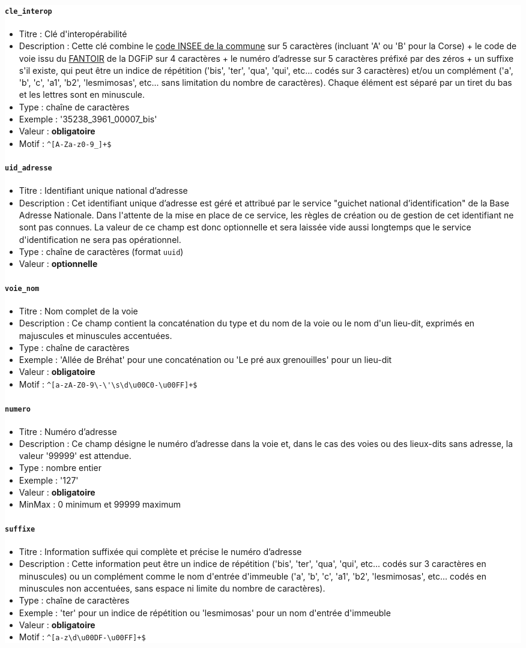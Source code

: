 #### `cle_interop` <a id="cleinterop"></a>

* Titre : Clé d'interopérabilité
* Description : Cette clé combine le [code INSEE de la commune](https://fr.wikipedia.org/wiki/Code_Insee) sur 5 caractères \(incluant 'A' ou 'B' pour la Corse\) + le code de voie issu du [FANTOIR](https://fr.wikipedia.org/wiki/FANTOIR) de la DGFiP sur 4 caractères + le numéro d’adresse sur 5 caractères préfixé par des zéros + un suffixe s'il existe, qui peut être un indice de répétition \('bis', 'ter', 'qua', 'qui', etc... codés sur 3 caractères\) et/ou un complément \('a', 'b', 'c', 'a1', 'b2', 'lesmimosas', etc... sans limitation du nombre de caractères\). Chaque élément est séparé par un tiret du bas et les lettres sont en minuscule.
* Type : chaîne de caractères
* Exemple : '35238\_3961\_00007\_bis'
* Valeur : **obligatoire**
* Motif : `^[A-Za-z0-9_]+$`

#### `uid_adresse` <a id="uidadresse"></a>

* Titre : Identifiant unique national d’adresse
* Description : Cet identifiant unique d’adresse est géré et attribué par le service "guichet national d’identification" de la Base Adresse Nationale. Dans l'attente de la mise en place de ce service, les règles de création ou de gestion de cet identifiant ne sont pas connues. La valeur de ce champ est donc optionnelle et sera laissée vide aussi longtemps que le service d'identification ne sera pas opérationnel.
* Type : chaîne de caractères \(format `uuid`\)
* Valeur : **optionnelle**

#### `voie_nom` <a id="voienom"></a>

* Titre : Nom complet de la voie
* Description : Ce champ contient la concaténation du type et du nom de la voie ou le nom d'un lieu-dit, exprimés en majuscules et minuscules accentuées.
* Type : chaîne de caractères
* Exemple : 'Allée de Bréhat' pour une concaténation ou 'Le pré aux grenouilles' pour un lieu-dit
* Valeur : **obligatoire**
* Motif : `^[a-zA-Z0-9\-\'\s\d\u00C0-\u00FF]+$`

#### `numero` <a id="numero"></a>

* Titre : Numéro d’adresse
* Description : Ce champ désigne le numéro d’adresse dans la voie et, dans le cas des voies ou des lieux-dits sans adresse, la valeur '99999' est attendue.
* Type : nombre entier
* Exemple : '127'
* Valeur : **obligatoire**
* MinMax : 0 minimum et 99999 maximum

#### `suffixe` <a id="suffixe"></a>

* Titre : Information suffixée qui complète et précise le numéro d’adresse
* Description : Cette information peut être un indice de répétition \('bis', 'ter', 'qua', 'qui', etc... codés sur 3 caractères en minuscules\) ou un complément comme le nom d'entrée d'immeuble \('a', 'b', 'c', 'a1', 'b2', 'lesmimosas', etc... codés en minuscules non accentuées, sans espace ni limite du nombre de caractères\).
* Type : chaîne de caractères
* Exemple : 'ter' pour un indice de répétition ou 'lesmimosas' pour un nom d'entrée d'immeuble
* Valeur : **obligatoire**
* Motif : `^[a-z\d\u00DF-\u00FF]+$`
